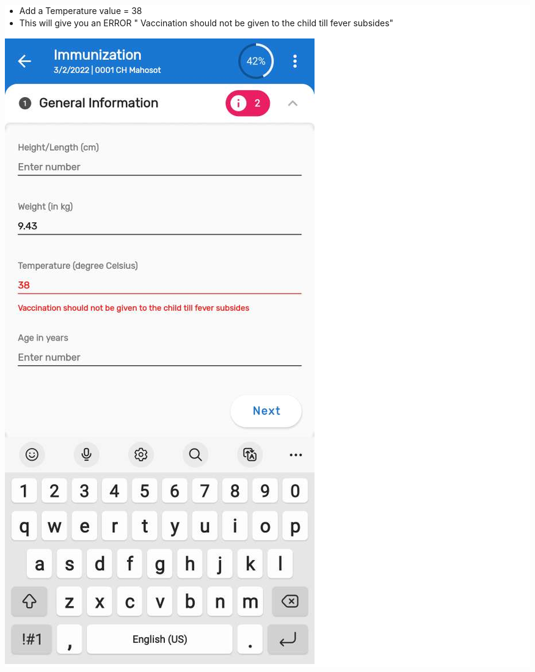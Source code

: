 * Add a Temperature value = 38 
* This will give you an ERROR " Vaccination should not be given to the child till fever subsides"

![](images/programrules/temperror.png)
